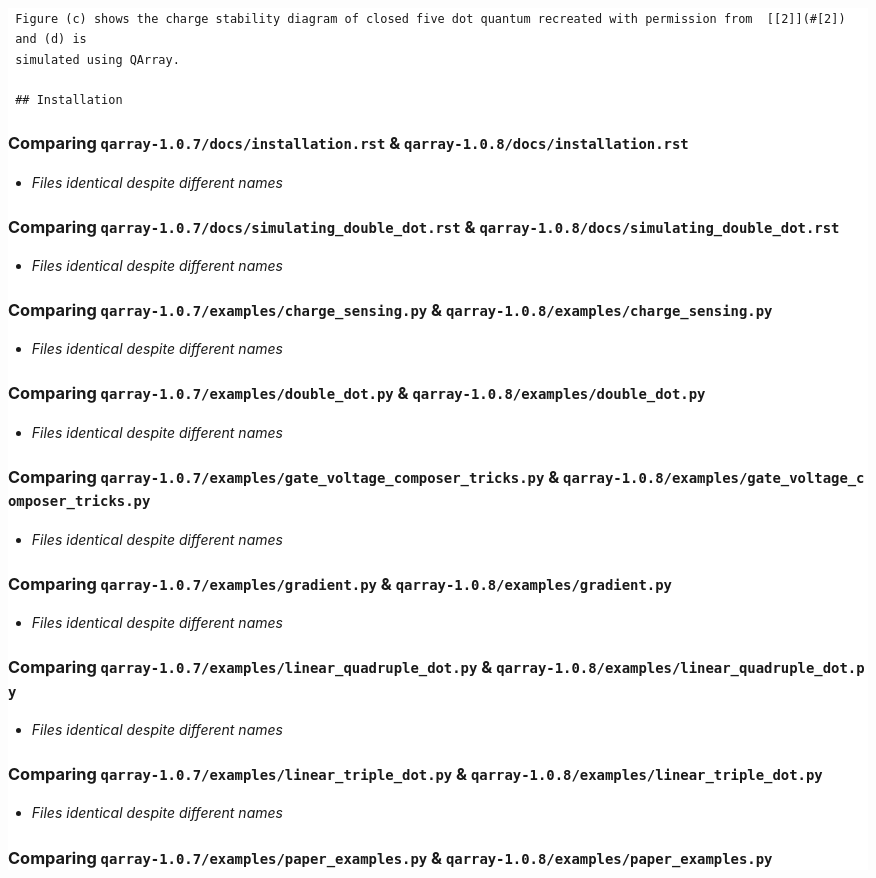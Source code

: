 ```diff
 Figure (c) shows the charge stability diagram of closed five dot quantum recreated with permission from  [[2]](#[2])
 and (d) is
 simulated using QArray.
 
 ## Installation
```

### Comparing `qarray-1.0.7/docs/installation.rst` & `qarray-1.0.8/docs/installation.rst`

 * *Files identical despite different names*

### Comparing `qarray-1.0.7/docs/simulating_double_dot.rst` & `qarray-1.0.8/docs/simulating_double_dot.rst`

 * *Files identical despite different names*

### Comparing `qarray-1.0.7/examples/charge_sensing.py` & `qarray-1.0.8/examples/charge_sensing.py`

 * *Files identical despite different names*

### Comparing `qarray-1.0.7/examples/double_dot.py` & `qarray-1.0.8/examples/double_dot.py`

 * *Files identical despite different names*

### Comparing `qarray-1.0.7/examples/gate_voltage_composer_tricks.py` & `qarray-1.0.8/examples/gate_voltage_composer_tricks.py`

 * *Files identical despite different names*

### Comparing `qarray-1.0.7/examples/gradient.py` & `qarray-1.0.8/examples/gradient.py`

 * *Files identical despite different names*

### Comparing `qarray-1.0.7/examples/linear_quadruple_dot.py` & `qarray-1.0.8/examples/linear_quadruple_dot.py`

 * *Files identical despite different names*

### Comparing `qarray-1.0.7/examples/linear_triple_dot.py` & `qarray-1.0.8/examples/linear_triple_dot.py`

 * *Files identical despite different names*

### Comparing `qarray-1.0.7/examples/paper_examples.py` & `qarray-1.0.8/examples/paper_examples.py`
